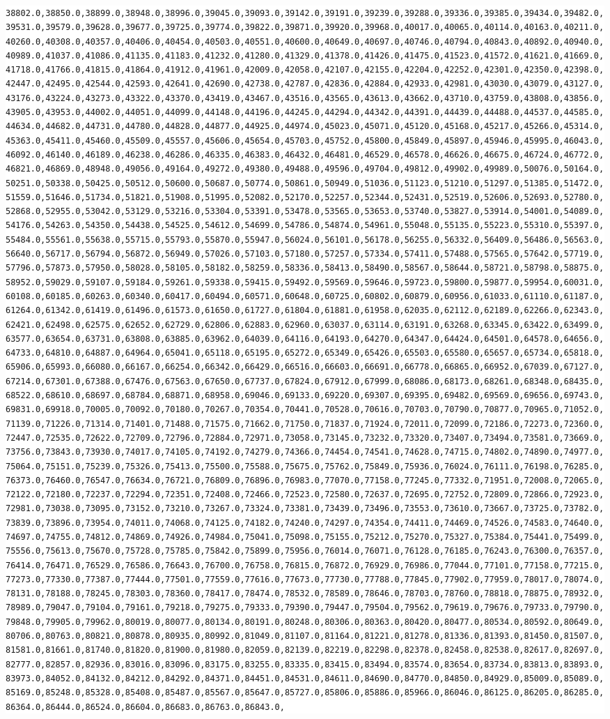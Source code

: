 ```plotly
38802.0,38850.0,38899.0,38948.0,38996.0,39045.0,39093.0,39142.0,39191.0,39239.0,39288.0,39336.0,39385.0,39434.0,39482.0,39531.0,39579.0,39628.0,39677.0,39725.0,39774.0,39822.0,39871.0,39920.0,39968.0,40017.0,40065.0,40114.0,40163.0,40211.0,40260.0,40308.0,40357.0,40406.0,40454.0,40503.0,40551.0,40600.0,40649.0,40697.0,40746.0,40794.0,40843.0,40892.0,40940.0,40989.0,41037.0,41086.0,41135.0,41183.0,41232.0,41280.0,41329.0,41378.0,41426.0,41475.0,41523.0,41572.0,41621.0,41669.0,41718.0,41766.0,41815.0,41864.0,41912.0,41961.0,42009.0,42058.0,42107.0,42155.0,42204.0,42252.0,42301.0,42350.0,42398.0,42447.0,42495.0,42544.0,42593.0,42641.0,42690.0,42738.0,42787.0,42836.0,42884.0,42933.0,42981.0,43030.0,43079.0,43127.0,43176.0,43224.0,43273.0,43322.0,43370.0,43419.0,43467.0,43516.0,43565.0,43613.0,43662.0,43710.0,43759.0,43808.0,43856.0,43905.0,43953.0,44002.0,44051.0,44099.0,44148.0,44196.0,44245.0,44294.0,44342.0,44391.0,44439.0,44488.0,44537.0,44585.0,44634.0,44682.0,44731.0,44780.0,44828.0,44877.0,44925.0,44974.0,45023.0,45071.0,45120.0,45168.0,45217.0,45266.0,45314.0,45363.0,45411.0,45460.0,45509.0,45557.0,45606.0,45654.0,45703.0,45752.0,45800.0,45849.0,45897.0,45946.0,45995.0,46043.0,46092.0,46140.0,46189.0,46238.0,46286.0,46335.0,46383.0,46432.0,46481.0,46529.0,46578.0,46626.0,46675.0,46724.0,46772.0,46821.0,46869.0,48948.0,49056.0,49164.0,49272.0,49380.0,49488.0,49596.0,49704.0,49812.0,49902.0,49989.0,50076.0,50164.0,50251.0,50338.0,50425.0,50512.0,50600.0,50687.0,50774.0,50861.0,50949.0,51036.0,51123.0,51210.0,51297.0,51385.0,51472.0,51559.0,51646.0,51734.0,51821.0,51908.0,51995.0,52082.0,52170.0,52257.0,52344.0,52431.0,52519.0,52606.0,52693.0,52780.0,52868.0,52955.0,53042.0,53129.0,53216.0,53304.0,53391.0,53478.0,53565.0,53653.0,53740.0,53827.0,53914.0,54001.0,54089.0,54176.0,54263.0,54350.0,54438.0,54525.0,54612.0,54699.0,54786.0,54874.0,54961.0,55048.0,55135.0,55223.0,55310.0,55397.0,55484.0,55561.0,55638.0,55715.0,55793.0,55870.0,55947.0,56024.0,56101.0,56178.0,56255.0,56332.0,56409.0,56486.0,56563.0,56640.0,56717.0,56794.0,56872.0,56949.0,57026.0,57103.0,57180.0,57257.0,57334.0,57411.0,57488.0,57565.0,57642.0,57719.0,57796.0,57873.0,57950.0,58028.0,58105.0,58182.0,58259.0,58336.0,58413.0,58490.0,58567.0,58644.0,58721.0,58798.0,58875.0,58952.0,59029.0,59107.0,59184.0,59261.0,59338.0,59415.0,59492.0,59569.0,59646.0,59723.0,59800.0,59877.0,59954.0,60031.0,60108.0,60185.0,60263.0,60340.0,60417.0,60494.0,60571.0,60648.0,60725.0,60802.0,60879.0,60956.0,61033.0,61110.0,61187.0,61264.0,61342.0,61419.0,61496.0,61573.0,61650.0,61727.0,61804.0,61881.0,61958.0,62035.0,62112.0,62189.0,62266.0,62343.0,62421.0,62498.0,62575.0,62652.0,62729.0,62806.0,62883.0,62960.0,63037.0,63114.0,63191.0,63268.0,63345.0,63422.0,63499.0,63577.0,63654.0,63731.0,63808.0,63885.0,63962.0,64039.0,64116.0,64193.0,64270.0,64347.0,64424.0,64501.0,64578.0,64656.0,64733.0,64810.0,64887.0,64964.0,65041.0,65118.0,65195.0,65272.0,65349.0,65426.0,65503.0,65580.0,65657.0,65734.0,65818.0,65906.0,65993.0,66080.0,66167.0,66254.0,66342.0,66429.0,66516.0,66603.0,66691.0,66778.0,66865.0,66952.0,67039.0,67127.0,67214.0,67301.0,67388.0,67476.0,67563.0,67650.0,67737.0,67824.0,67912.0,67999.0,68086.0,68173.0,68261.0,68348.0,68435.0,68522.0,68610.0,68697.0,68784.0,68871.0,68958.0,69046.0,69133.0,69220.0,69307.0,69395.0,69482.0,69569.0,69656.0,69743.0,69831.0,69918.0,70005.0,70092.0,70180.0,70267.0,70354.0,70441.0,70528.0,70616.0,70703.0,70790.0,70877.0,70965.0,71052.0,71139.0,71226.0,71314.0,71401.0,71488.0,71575.0,71662.0,71750.0,71837.0,71924.0,72011.0,72099.0,72186.0,72273.0,72360.0,72447.0,72535.0,72622.0,72709.0,72796.0,72884.0,72971.0,73058.0,73145.0,73232.0,73320.0,73407.0,73494.0,73581.0,73669.0,73756.0,73843.0,73930.0,74017.0,74105.0,74192.0,74279.0,74366.0,74454.0,74541.0,74628.0,74715.0,74802.0,74890.0,74977.0,75064.0,75151.0,75239.0,75326.0,75413.0,75500.0,75588.0,75675.0,75762.0,75849.0,75936.0,76024.0,76111.0,76198.0,76285.0,76373.0,76460.0,76547.0,76634.0,76721.0,76809.0,76896.0,76983.0,77070.0,77158.0,77245.0,77332.0,71951.0,72008.0,72065.0,72122.0,72180.0,72237.0,72294.0,72351.0,72408.0,72466.0,72523.0,72580.0,72637.0,72695.0,72752.0,72809.0,72866.0,72923.0,72981.0,73038.0,73095.0,73152.0,73210.0,73267.0,73324.0,73381.0,73439.0,73496.0,73553.0,73610.0,73667.0,73725.0,73782.0,73839.0,73896.0,73954.0,74011.0,74068.0,74125.0,74182.0,74240.0,74297.0,74354.0,74411.0,74469.0,74526.0,74583.0,74640.0,74697.0,74755.0,74812.0,74869.0,74926.0,74984.0,75041.0,75098.0,75155.0,75212.0,75270.0,75327.0,75384.0,75441.0,75499.0,75556.0,75613.0,75670.0,75728.0,75785.0,75842.0,75899.0,75956.0,76014.0,76071.0,76128.0,76185.0,76243.0,76300.0,76357.0,76414.0,76471.0,76529.0,76586.0,76643.0,76700.0,76758.0,76815.0,76872.0,76929.0,76986.0,77044.0,77101.0,77158.0,77215.0,77273.0,77330.0,77387.0,77444.0,77501.0,77559.0,77616.0,77673.0,77730.0,77788.0,77845.0,77902.0,77959.0,78017.0,78074.0,78131.0,78188.0,78245.0,78303.0,78360.0,78417.0,78474.0,78532.0,78589.0,78646.0,78703.0,78760.0,78818.0,78875.0,78932.0,78989.0,79047.0,79104.0,79161.0,79218.0,79275.0,79333.0,79390.0,79447.0,79504.0,79562.0,79619.0,79676.0,79733.0,79790.0,79848.0,79905.0,79962.0,80019.0,80077.0,80134.0,80191.0,80248.0,80306.0,80363.0,80420.0,80477.0,80534.0,80592.0,80649.0,80706.0,80763.0,80821.0,80878.0,80935.0,80992.0,81049.0,81107.0,81164.0,81221.0,81278.0,81336.0,81393.0,81450.0,81507.0,81581.0,81661.0,81740.0,81820.0,81900.0,81980.0,82059.0,82139.0,82219.0,82298.0,82378.0,82458.0,82538.0,82617.0,82697.0,82777.0,82857.0,82936.0,83016.0,83096.0,83175.0,83255.0,83335.0,83415.0,83494.0,83574.0,83654.0,83734.0,83813.0,83893.0,83973.0,84052.0,84132.0,84212.0,84292.0,84371.0,84451.0,84531.0,84611.0,84690.0,84770.0,84850.0,84929.0,85009.0,85089.0,85169.0,85248.0,85328.0,85408.0,85487.0,85567.0,85647.0,85727.0,85806.0,85886.0,85966.0,86046.0,86125.0,86205.0,86285.0,86364.0,86444.0,86524.0,86604.0,86683.0,86763.0,86843.0,
```
